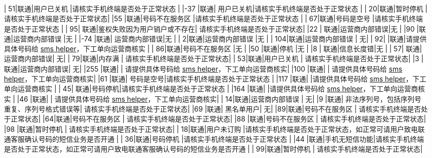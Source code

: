 | 51|联通|用户已关机 |请核实手机终端是否处于正常状态 |
|-37 |联通| 用户已关机|请核实手机终端是否处于正常状态 |
| 20|联通|暂时停机 | 请核实手机终端是否处于正常状态|
|55 |联通|号码不在服务区 |请核实手机终端是否处于正常状态 |
| 67|联通|号码是空号 |请核实手机终端是否处于正常状态 |
| 95| 联通|鉴权失败因为用户销户或不存在| 请核实手机终端是否处于正常状态|
|22 | 联通|运营商内部错误|无 |
|90 |联通|运营商内部错误 |无 |
|-74 |联通| 运营商内部错误|无 |
| 2|联通|运营商内部错误 |无 |
| 104|联通|运营商内部错误 | 无|
| 92| |联通|请提供具体号码给 [sms helper](http://tce.fsphere.cn/document/product/382/3773)，下工单向运营商核实 |
| 86|联通|号码不在服务区 |无 |
|50 |联通|停机 |无 |
|8 | 联通|信息长度错|无 |
| 57| 联通|运营商内部错误| 无|
| 79|联通|内存满 | 请核实手机终端是否处于正常状态|
| 53|联通|用户已关机 | 请核实手机终端是否处于正常状态|
|3 | 联通|运营商内部错误| 无|
|255 |联通| | 请提供具体号码给 [sms helper](http://tce.fsphere.cn/document/product/382/3773)，下工单向运营商核实|
|100 |联通| | 请提供具体号码给 [sms helper](http://tce.fsphere.cn/document/product/382/3773)，下工单向运营商核实|
|61 |联通| 号码是空号|请核实手机终端是否处于正常状态 |
|117 |联通| |请提供具体号码给 [sms helper](http://tce.fsphere.cn/document/product/382/3773)，下工单向运营商核实 |
| 45| 联通|号码停机|请核实手机终端是否处于正常状态 |
|164 |联通| |请提供具体号码给 [sms helper](http://tce.fsphere.cn/document/product/382/3773)，下工单向运营商核实 |
|46 |联通| | 请提供具体号码给 [sms helper](http://tce.fsphere.cn/document/product/382/3773)，下工单向运营商核实|
| 14|联通|运营商内部错误 | 无|
|9 |联通| 非法序列号，包括序列号重复、序列号格式错误等| 请核实手机终端是否处于正常状态|
|69 |联通| 黑名单用户| 无|
|89|联通|号码不在服务区 | 请核实手机终端是否处于正常状态|
|64|联通|号码不在服务区 | 请核实手机终端是否处于正常状态|
|88 |联通|号码不在服务区 | 请核实手机终端是否处于正常状态|
|98 |联通|暂时停机 | 请核实手机终端是否处于正常状态|
| 18|联通|用户未订购 |请核实手机终端是否处于正常状态，如正常可请用户致电联通客服确认号码的短信业务是否开通 |
| 36|联通|号码停机 |请核实手机终端是否处于正常状态 |
|44 |联通|手机无短信功能|请核实手机终端是否处于正常状态，如正常可请用户致电联通客服确认号码的短信业务是否开通 |
| 99|联通|暂时停机 | 请核实手机终端是否处于正常状态|